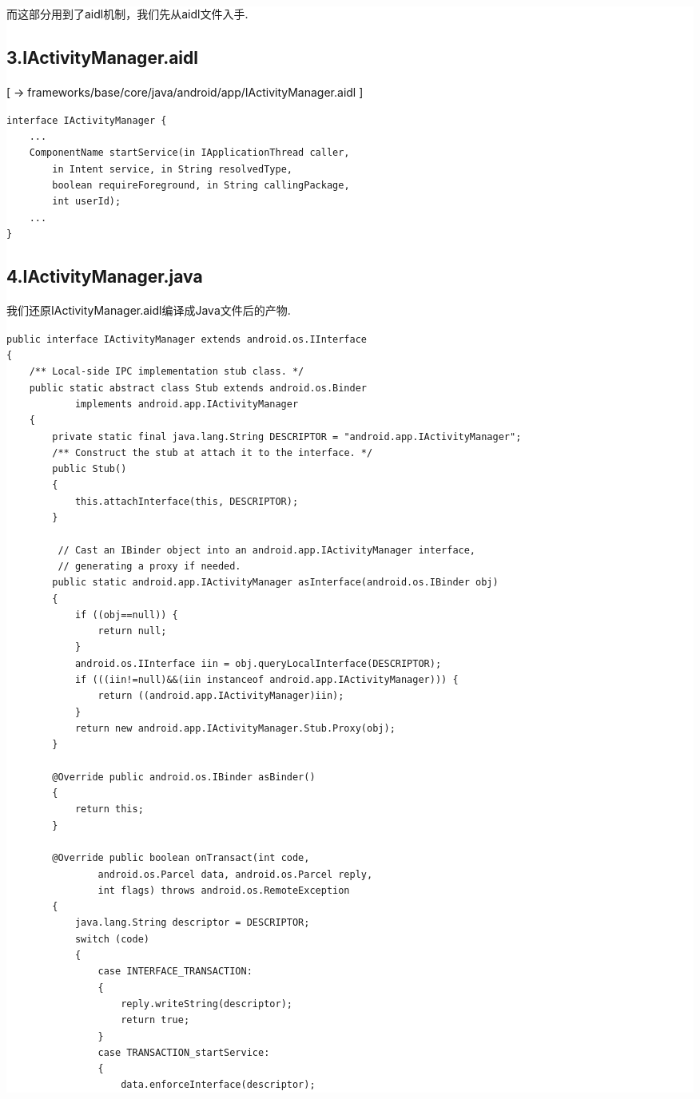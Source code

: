 而这部分用到了aidl机制，我们先从aidl文件入手.

## 3.IActivityManager.aidl  
[ -> frameworks/base/core/java/android/app/IActivityManager.aidl ]

	interface IActivityManager {
		...
	    ComponentName startService(in IApplicationThread caller,
		    in Intent service, in String resolvedType,
		    boolean requireForeground, in String callingPackage,
		    int userId);
		...
	}

## 4.IActivityManager.java  
我们还原IActivityManager.aidl编译成Java文件后的产物.

	public interface IActivityManager extends android.os.IInterface
	{
	    /** Local-side IPC implementation stub class. */
	    public static abstract class Stub extends android.os.Binder
			    implements android.app.IActivityManager
	    {
	        private static final java.lang.String DESCRIPTOR = "android.app.IActivityManager";
	        /** Construct the stub at attach it to the interface. */
	        public Stub()
	        {
	            this.attachInterface(this, DESCRIPTOR);
	        }

	         // Cast an IBinder object into an android.app.IActivityManager interface,
	         // generating a proxy if needed.
		    public static android.app.IActivityManager asInterface(android.os.IBinder obj)
		    {
	            if ((obj==null)) {
	                return null;
	            }
	            android.os.IInterface iin = obj.queryLocalInterface(DESCRIPTOR);
	            if (((iin!=null)&&(iin instanceof android.app.IActivityManager))) {
	                return ((android.app.IActivityManager)iin);
	            }
	            return new android.app.IActivityManager.Stub.Proxy(obj);
	        }
	 
	        @Override public android.os.IBinder asBinder()
	        {
	            return this;
	        }
	 
	        @Override public boolean onTransact(int code, 
			        android.os.Parcel data, android.os.Parcel reply,
			        int flags) throws android.os.RemoteException
	        {
	            java.lang.String descriptor = DESCRIPTOR;
	            switch (code)
	            {
	                case INTERFACE_TRANSACTION:
	                {
	                    reply.writeString(descriptor);
	                    return true;
	                }
	                case TRANSACTION_startService:
	                {
	                    data.enforceInterface(descriptor);